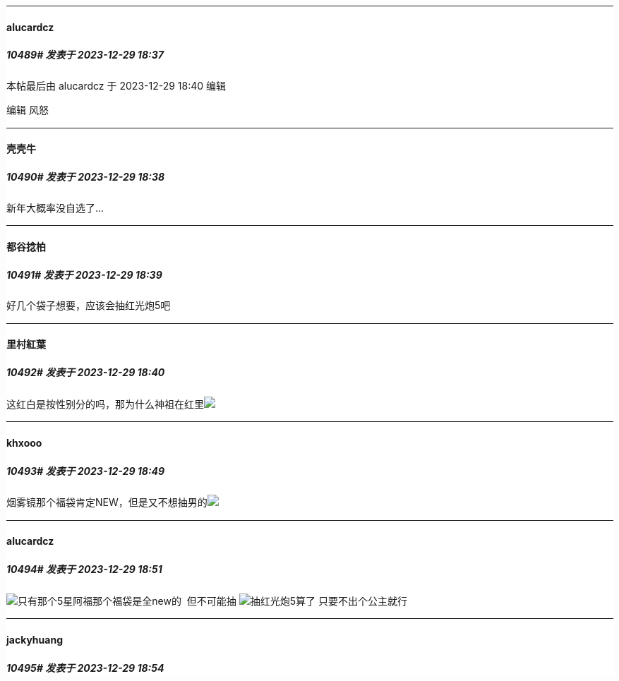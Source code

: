 
*****

####  alucardcz  
##### 10489#       发表于 2023-12-29 18:37

 本帖最后由 alucardcz 于 2023-12-29 18:40 编辑 

编辑 风怒

*****

####  壳壳牛  
##### 10490#       发表于 2023-12-29 18:38

新年大概率没自选了...

*****

####  都谷捻柏  
##### 10491#       发表于 2023-12-29 18:39

好几个袋子想要，应该会抽红光炮5吧

*****

####  里村紅葉  
##### 10492#       发表于 2023-12-29 18:40

这红白是按性别分的吗，那为什么神祖在红里<img src="https://static.saraba1st.com/image/smiley/face2017/018.png" referrerpolicy="no-referrer">


*****

####  khxooo  
##### 10493#       发表于 2023-12-29 18:49

烟雾镜那个福袋肯定NEW，但是又不想抽男的<img src="https://static.saraba1st.com/image/smiley/face2017/068.png" referrerpolicy="no-referrer">

*****

####  alucardcz  
##### 10494#       发表于 2023-12-29 18:51

<img src="https://static.saraba1st.com/image/smiley/face2017/067.png" referrerpolicy="no-referrer">只有那个5星阿福那个福袋是全new的  但不可能抽
<img src="https://static.saraba1st.com/image/smiley/face2017/068.png" referrerpolicy="no-referrer">抽红光炮5算了 只要不出个公主就行


*****

####  jackyhuang  
##### 10495#       发表于 2023-12-29 18:54
